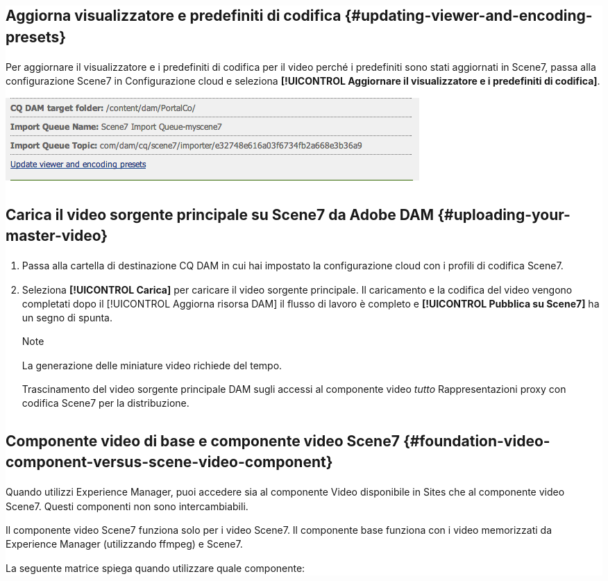 ## Aggiorna visualizzatore e predefiniti di codifica {#updating-viewer-and-encoding-presets}

Per aggiornare il visualizzatore e i predefiniti di codifica per il video perché i predefiniti sono stati aggiornati in Scene7, passa alla configurazione Scene7 in Configurazione cloud e seleziona **[!UICONTROL Aggiornare il visualizzatore e i predefiniti di codifica]**.

![chlimage_1-364](assets/chlimage_1-364.png)

## Carica il video sorgente principale su Scene7 da Adobe DAM {#uploading-your-master-video}

1. Passa alla cartella di destinazione CQ DAM in cui hai impostato la configurazione cloud con i profili di codifica Scene7.
1. Seleziona **[!UICONTROL Carica]** per caricare il video sorgente principale. Il caricamento e la codifica del video vengono completati dopo il [!UICONTROL Aggiorna risorsa DAM] il flusso di lavoro è completo e **[!UICONTROL Pubblica su Scene7]** ha un segno di spunta.

   >[!NOTE]
   >
   >La generazione delle miniature video richiede del tempo.

   Trascinamento del video sorgente principale DAM sugli accessi al componente video *tutto* Rappresentazioni proxy con codifica Scene7 per la distribuzione.

## Componente video di base e componente video Scene7 {#foundation-video-component-versus-scene-video-component}

Quando utilizzi Experience Manager, puoi accedere sia al componente Video disponibile in Sites che al componente video Scene7. Questi componenti non sono intercambiabili.

Il componente video Scene7 funziona solo per i video Scene7. Il componente base funziona con i video memorizzati da Experience Manager (utilizzando ffmpeg) e Scene7.

La seguente matrice spiega quando utilizzare quale componente:

